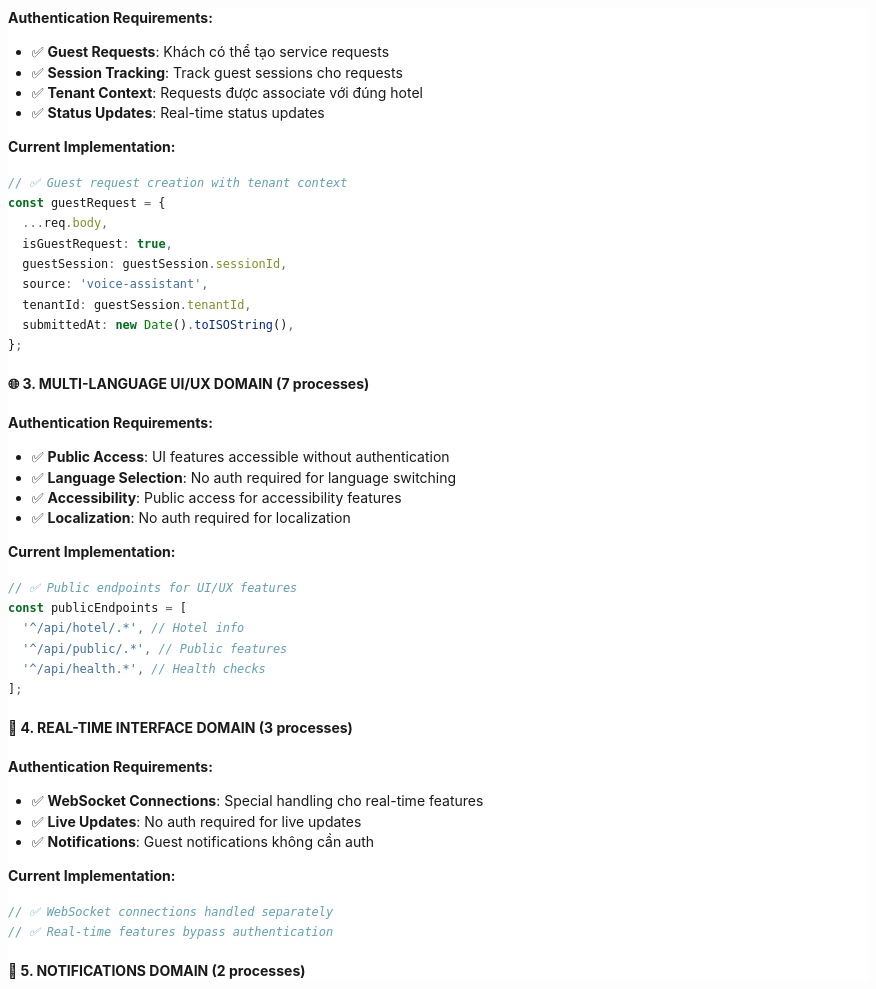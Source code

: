 **Authentication Requirements:**

- ✅ **Guest Requests**: Khách có thể tạo service requests
- ✅ **Session Tracking**: Track guest sessions cho requests
- ✅ **Tenant Context**: Requests được associate với đúng hotel
- ✅ **Status Updates**: Real-time status updates

**Current Implementation:**

```typescript
// ✅ Guest request creation with tenant context
const guestRequest = {
  ...req.body,
  isGuestRequest: true,
  guestSession: guestSession.sessionId,
  source: 'voice-assistant',
  tenantId: guestSession.tenantId,
  submittedAt: new Date().toISOString(),
};
```

#### **🌐 3. MULTI-LANGUAGE UI/UX DOMAIN (7 processes)**

**Authentication Requirements:**

- ✅ **Public Access**: UI features accessible without authentication
- ✅ **Language Selection**: No auth required for language switching
- ✅ **Accessibility**: Public access for accessibility features
- ✅ **Localization**: No auth required for localization

**Current Implementation:**

```typescript
// ✅ Public endpoints for UI/UX features
const publicEndpoints = [
  '^/api/hotel/.*', // Hotel info
  '^/api/public/.*', // Public features
  '^/api/health.*', // Health checks
];
```

#### **📱 4. REAL-TIME INTERFACE DOMAIN (3 processes)**

**Authentication Requirements:**

- ✅ **WebSocket Connections**: Special handling cho real-time features
- ✅ **Live Updates**: No auth required for live updates
- ✅ **Notifications**: Guest notifications không cần auth

**Current Implementation:**

```typescript
// ✅ WebSocket connections handled separately
// ✅ Real-time features bypass authentication
```

#### **🔔 5. NOTIFICATIONS DOMAIN (2 processes)**
